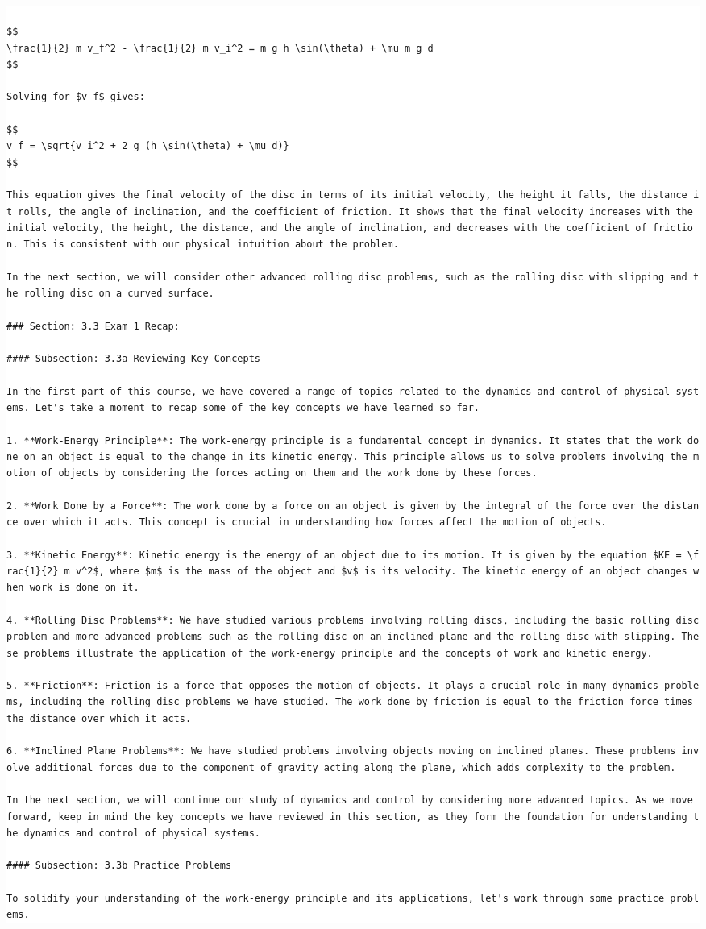```

$$
\frac{1}{2} m v_f^2 - \frac{1}{2} m v_i^2 = m g h \sin(\theta) + \mu m g d
$$

Solving for $v_f$ gives:

$$
v_f = \sqrt{v_i^2 + 2 g (h \sin(\theta) + \mu d)}
$$

This equation gives the final velocity of the disc in terms of its initial velocity, the height it falls, the distance it rolls, the angle of inclination, and the coefficient of friction. It shows that the final velocity increases with the initial velocity, the height, the distance, and the angle of inclination, and decreases with the coefficient of friction. This is consistent with our physical intuition about the problem.

In the next section, we will consider other advanced rolling disc problems, such as the rolling disc with slipping and the rolling disc on a curved surface.

### Section: 3.3 Exam 1 Recap:

#### Subsection: 3.3a Reviewing Key Concepts

In the first part of this course, we have covered a range of topics related to the dynamics and control of physical systems. Let's take a moment to recap some of the key concepts we have learned so far.

1. **Work-Energy Principle**: The work-energy principle is a fundamental concept in dynamics. It states that the work done on an object is equal to the change in its kinetic energy. This principle allows us to solve problems involving the motion of objects by considering the forces acting on them and the work done by these forces.

2. **Work Done by a Force**: The work done by a force on an object is given by the integral of the force over the distance over which it acts. This concept is crucial in understanding how forces affect the motion of objects.

3. **Kinetic Energy**: Kinetic energy is the energy of an object due to its motion. It is given by the equation $KE = \frac{1}{2} m v^2$, where $m$ is the mass of the object and $v$ is its velocity. The kinetic energy of an object changes when work is done on it.

4. **Rolling Disc Problems**: We have studied various problems involving rolling discs, including the basic rolling disc problem and more advanced problems such as the rolling disc on an inclined plane and the rolling disc with slipping. These problems illustrate the application of the work-energy principle and the concepts of work and kinetic energy.

5. **Friction**: Friction is a force that opposes the motion of objects. It plays a crucial role in many dynamics problems, including the rolling disc problems we have studied. The work done by friction is equal to the friction force times the distance over which it acts.

6. **Inclined Plane Problems**: We have studied problems involving objects moving on inclined planes. These problems involve additional forces due to the component of gravity acting along the plane, which adds complexity to the problem.

In the next section, we will continue our study of dynamics and control by considering more advanced topics. As we move forward, keep in mind the key concepts we have reviewed in this section, as they form the foundation for understanding the dynamics and control of physical systems.

#### Subsection: 3.3b Practice Problems

To solidify your understanding of the work-energy principle and its applications, let's work through some practice problems. 

```
